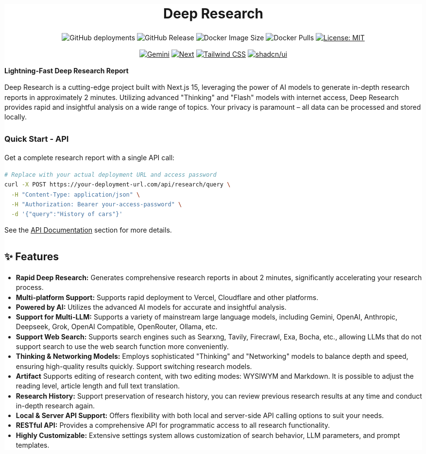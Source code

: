<div align="center">
<h1>Deep Research</h1>

![GitHub deployments](https://img.shields.io/github/deployments/u14app/gemini-next-chat/Production)
![GitHub Release](https://img.shields.io/github/v/release/u14app/deep-research)
![Docker Image Size](https://img.shields.io/docker/image-size/xiangfa/deep-research/latest)
![Docker Pulls](https://img.shields.io/docker/pulls/xiangfa/deep-research)
[![License: MIT](https://img.shields.io/badge/License-MIT-yellow.svg)](https://opensource.org/licenses/MIT)

[![Gemini](https://img.shields.io/badge/Gemini-8E75B2?style=flat&logo=googlegemini&logoColor=white)](https://ai.google.dev/)
[![Next](https://img.shields.io/badge/Next.js-111111?style=flat&logo=nextdotjs&logoColor=white)](https://nextjs.org/)
[![Tailwind CSS](https://img.shields.io/badge/Tailwind%20CSS-06B6D4?style=flat&logo=tailwindcss&logoColor=white)](https://tailwindcss.com/)
[![shadcn/ui](https://img.shields.io/badge/shadcn/ui-111111?style=flat&logo=shadcnui&logoColor=white)](https://ui.shadcn.com/)

</div>

**Lightning-Fast Deep Research Report**

Deep Research is a cutting-edge project built with Next.js 15, leveraging the power of AI models to generate in-depth research reports in approximately 2 minutes. Utilizing advanced "Thinking" and "Flash" models with internet access, Deep Research provides rapid and insightful analysis on a wide range of topics. Your privacy is paramount – all data can be processed and stored locally.

### Quick Start - API

Get a complete research report with a single API call:

```bash
# Replace with your actual deployment URL and access password
curl -X POST https://your-deployment-url.com/api/research/query \
  -H "Content-Type: application/json" \
  -H "Authorization: Bearer your-access-password" \
  -d '{"query":"History of cars"}'
```

See the [API Documentation](#-api-documentation) section for more details.

## ✨ Features

- **Rapid Deep Research:** Generates comprehensive research reports in about 2 minutes, significantly accelerating your research process.
- **Multi-platform Support:** Supports rapid deployment to Vercel, Cloudflare and other platforms.
- **Powered by AI:** Utilizes the advanced AI models for accurate and insightful analysis.
- **Support for Multi-LLM:** Supports a variety of mainstream large language models, including Gemini, OpenAI, Anthropic, Deepseek, Grok, OpenAI Compatible, OpenRouter, Ollama, etc.
- **Support Web Search:** Supports search engines such as Searxng, Tavily, Firecrawl, Exa, Bocha, etc., allowing LLMs that do not support search to use the web search function more conveniently.
- **Thinking & Networking Models:** Employs sophisticated "Thinking" and "Networking" models to balance depth and speed, ensuring high-quality results quickly. Support switching research models.
- **Artifact** Supports editing of research content, with two editing modes: WYSIWYM and Markdown. It is possible to adjust the reading level, article length and full text translation.
- **Research History:** Support preservation of research history, you can review previous research results at any time and conduct in-depth research again.
- **Local & Server API Support:** Offers flexibility with both local and server-side API calling options to suit your needs.
- **RESTful API:** Provides a comprehensive API for programmatic access to all research functionality.
- **Highly Customizable:** Extensive settings system allows customization of search behavior, LLM parameters, and prompt templates.